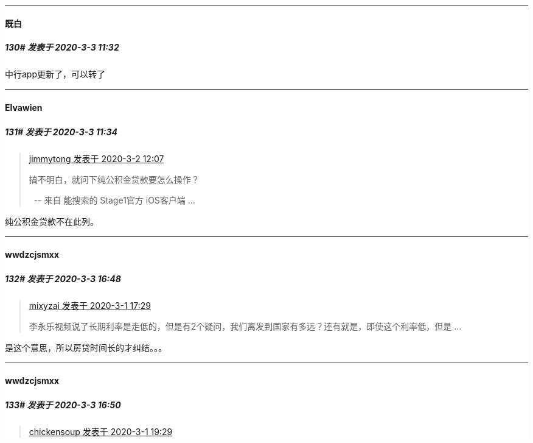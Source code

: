 


*****

####  既白  
##### 130#       发表于 2020-3-3 11:32




中行app更新了，可以转了







*****

####  Elvawien  
##### 131#       发表于 2020-3-3 11:34



<blockquote><a href="httphttps://bbs.saraba1st.com/2b/forum.php?mod=redirect&amp;goto=findpost&amp;pid=46589148&amp;ptid=1916548" target="_blank">jimmytong 发表于 2020-3-2 12:07</a>

搞不明白，就问下纯公积金贷款要怎么操作？


  -- 来自 能搜索的 Stage1官方 iOS客户端 ...</blockquote>
纯公积金贷款不在此列。







*****

####  wwdzcjsmxx  
##### 132#       发表于 2020-3-3 16:48



<blockquote><a href="httphttps://bbs.saraba1st.com/2b/forum.php?mod=redirect&amp;goto=findpost&amp;pid=46581128&amp;ptid=1916548" target="_blank">mixyzai 发表于 2020-3-1 17:29</a>

李永乐视频说了长期利率是走低的，但是有2个疑问，我们离发到国家有多远？还有就是，即使这个利率低，但是 ...</blockquote>
是这个意思，所以房贷时间长的才纠结。。。







*****

####  wwdzcjsmxx  
##### 133#       发表于 2020-3-3 16:50



<blockquote><a href="httphttps://bbs.saraba1st.com/2b/forum.php?mod=redirect&amp;goto=findpost&amp;pid=46582135&amp;ptid=1916548" target="_blank">chickensoup 发表于 2020-3-1 19:29</a>
